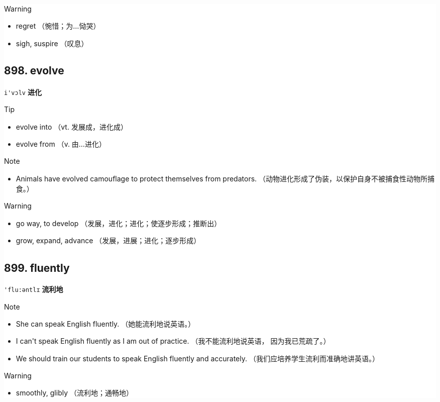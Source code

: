 > [!WARNING]
>
> - regret （惋惜；为…恸哭）
>
> - sigh, suspire （叹息）
>

## 898. evolve

`i'vɔlv`  **进化**

> [!TIP]
>
> - evolve into （vt. 发展成，进化成）
>
> - evolve from （v. 由…进化）
>

> [!NOTE]
>
> - Animals have evolved camouflage to protect themselves from predators. （动物进化形成了伪装，以保护自身不被捕食性动物所捕食。）
>

> [!WARNING]
>
> - go way, to develop （发展，进化；进化；使逐步形成；推断出）
>
> - grow, expand, advance （发展，进展；进化；逐步形成）
>

## 899. fluently

`'flu:əntlɪ`  **流利地**

> [!NOTE]
>
> - She can speak English fluently. （她能流利地说英语。）
>
> - I can't speak English fluently as I am out of practice. （我不能流利地说英语， 因为我已荒疏了。）
>
> - We should train our students to speak English fluently and accurately. （我们应培养学生流利而准确地讲英语。）
>

> [!WARNING]
>
> - smoothly, glibly （流利地；通畅地）
>

